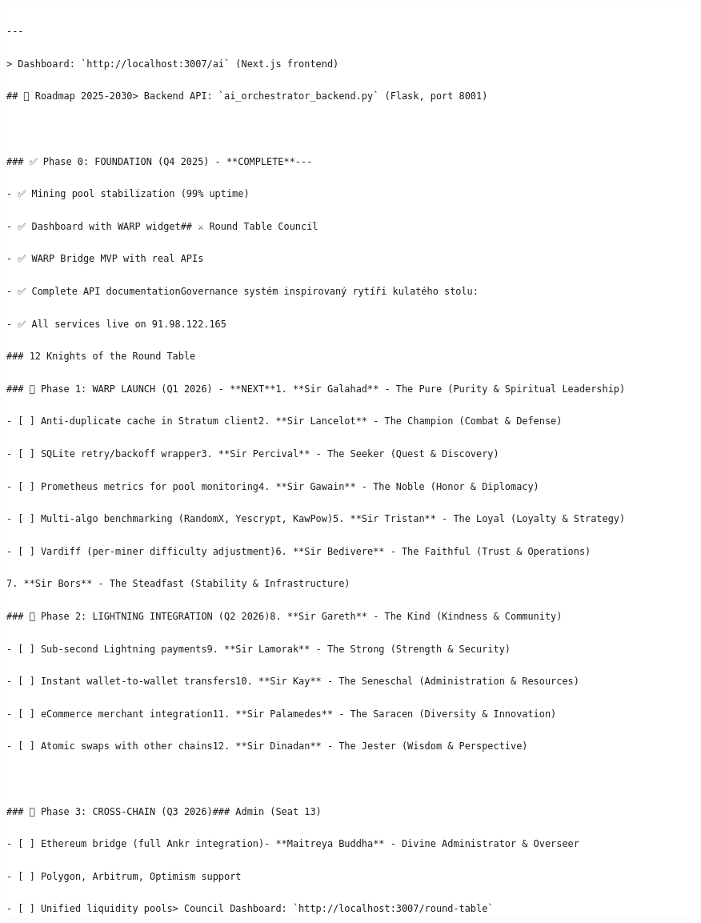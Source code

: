 ```

---

> Dashboard: `http://localhost:3007/ai` (Next.js frontend)  

## 🎯 Roadmap 2025-2030> Backend API: `ai_orchestrator_backend.py` (Flask, port 8001)



### ✅ Phase 0: FOUNDATION (Q4 2025) - **COMPLETE**---

- ✅ Mining pool stabilization (99% uptime)

- ✅ Dashboard with WARP widget## ⚔️ Round Table Council

- ✅ WARP Bridge MVP with real APIs

- ✅ Complete API documentationGovernance systém inspirovaný rytíři kulatého stolu:

- ✅ All services live on 91.98.122.165

### 12 Knights of the Round Table

### 🔄 Phase 1: WARP LAUNCH (Q1 2026) - **NEXT**1. **Sir Galahad** - The Pure (Purity & Spiritual Leadership)

- [ ] Anti-duplicate cache in Stratum client2. **Sir Lancelot** - The Champion (Combat & Defense)

- [ ] SQLite retry/backoff wrapper3. **Sir Percival** - The Seeker (Quest & Discovery)

- [ ] Prometheus metrics for pool monitoring4. **Sir Gawain** - The Noble (Honor & Diplomacy)

- [ ] Multi-algo benchmarking (RandomX, Yescrypt, KawPow)5. **Sir Tristan** - The Loyal (Loyalty & Strategy)

- [ ] Vardiff (per-miner difficulty adjustment)6. **Sir Bedivere** - The Faithful (Trust & Operations)

7. **Sir Bors** - The Steadfast (Stability & Infrastructure)

### 🚀 Phase 2: LIGHTNING INTEGRATION (Q2 2026)8. **Sir Gareth** - The Kind (Kindness & Community)

- [ ] Sub-second Lightning payments9. **Sir Lamorak** - The Strong (Strength & Security)

- [ ] Instant wallet-to-wallet transfers10. **Sir Kay** - The Seneschal (Administration & Resources)

- [ ] eCommerce merchant integration11. **Sir Palamedes** - The Saracen (Diversity & Innovation)

- [ ] Atomic swaps with other chains12. **Sir Dinadan** - The Jester (Wisdom & Perspective)



### 🌈 Phase 3: CROSS-CHAIN (Q3 2026)### Admin (Seat 13)

- [ ] Ethereum bridge (full Ankr integration)- **Maitreya Buddha** - Divine Administrator & Overseer

- [ ] Polygon, Arbitrum, Optimism support

- [ ] Unified liquidity pools> Council Dashboard: `http://localhost:3007/round-table`  

```